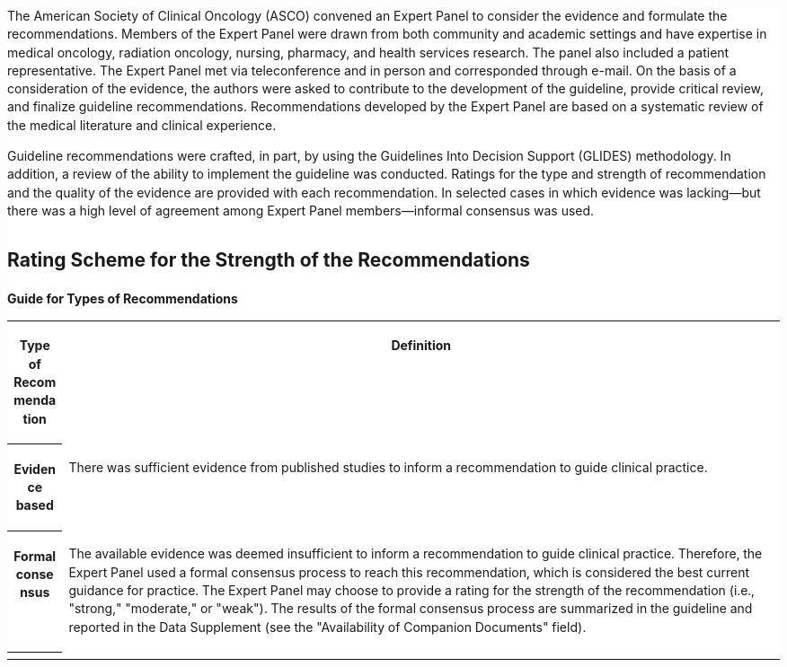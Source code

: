 The American Society of Clinical Oncology (ASCO) convened an Expert Panel to consider the evidence and formulate the recommendations. Members of the Expert Panel were drawn from both community and academic settings and have expertise in medical oncology, radiation oncology, nursing, pharmacy, and health services research. The panel also included a patient representative. The Expert Panel met via teleconference and in person and corresponded through e-mail. On the basis of a consideration of the evidence, the authors were asked to contribute to the development of the guideline, provide critical review, and finalize guideline recommendations. Recommendations developed by the Expert Panel are based on a systematic review of the medical literature and clinical experience.

Guideline recommendations were crafted, in part, by using the Guidelines Into Decision Support (GLIDES) methodology. In addition, a review of the ability to implement the guideline was conducted. Ratings for the type and strength of recommendation and the quality of the evidence are provided with each recommendation. In selected cases in which evidence was lacking—but there was a high level of agreement among Expert Panel members—informal consensus was used.

## Rating Scheme for the Strength of the Recommendations



 **Guide for Types of Recommendations**  
  
<table>  
<tr>  
<th>

Type of Recommendation
</th>  
<th>

Definition
</th> </tr>  
<tr>  
<th>

Evidence based
</th>  
<td>

There was sufficient evidence from published studies to inform a recommendation to guide clinical practice.
</td> </tr>  
<tr>  
<th>

Formal consensus
</th>  
<td>

The available evidence was deemed insufficient to inform a recommendation to guide clinical practice. Therefore, the Expert Panel used a formal consensus process to reach this recommendation, which is considered the best current guidance for practice. The Expert Panel may choose to provide a rating for the strength of the recommendation (i.e., "strong," "moderate," or "weak"). The results of the formal consensus process are summarized in the guideline and reported in the Data Supplement (see the "Availability of Companion Documents" field).
</td> </tr>  
<tr>  
<th>
